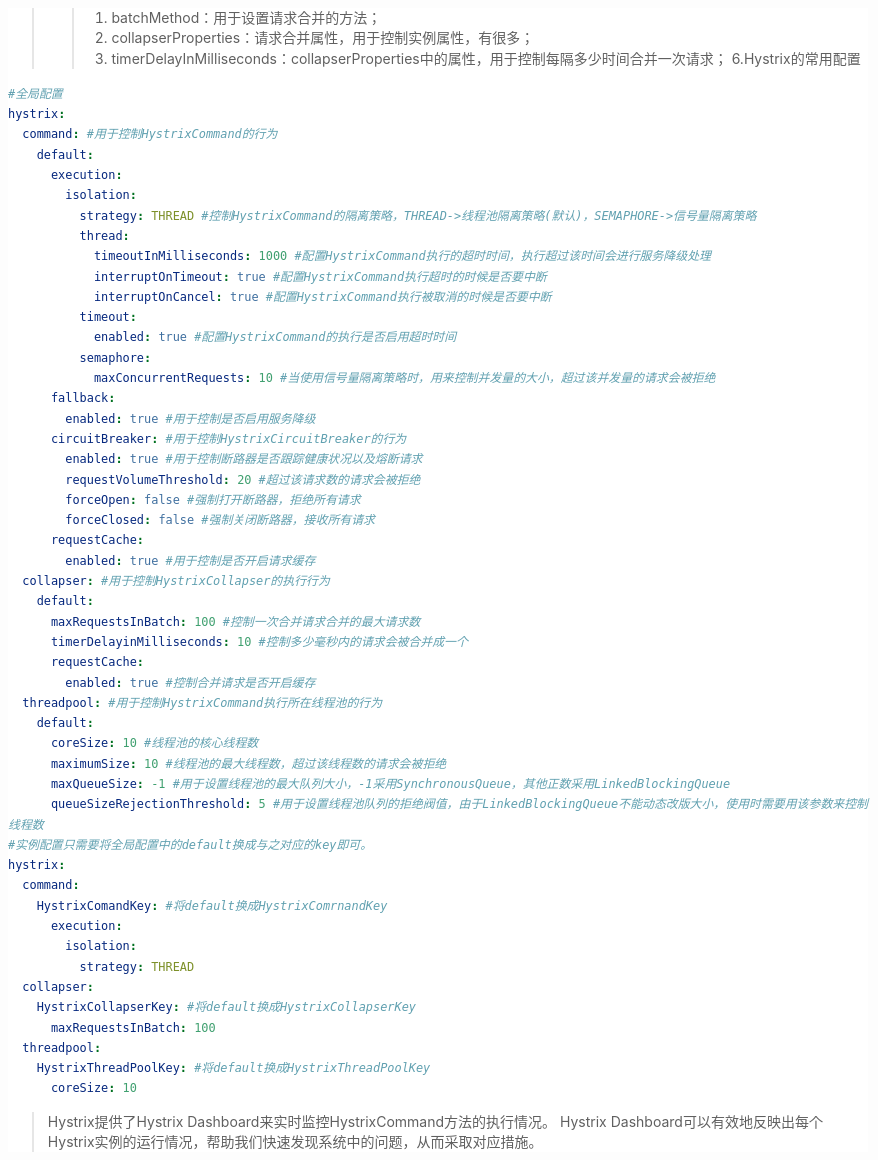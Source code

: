 >> 1. batchMethod：用于设置请求合并的方法；
>> 2. collapserProperties：请求合并属性，用于控制实例属性，有很多；
>> 3. timerDelayInMilliseconds：collapserProperties中的属性，用于控制每隔多少时间合并一次请求；
> 6.Hystrix的常用配置
```yaml
#全局配置
hystrix:
  command: #用于控制HystrixCommand的行为
    default:
      execution:
        isolation:
          strategy: THREAD #控制HystrixCommand的隔离策略，THREAD->线程池隔离策略(默认)，SEMAPHORE->信号量隔离策略
          thread:
            timeoutInMilliseconds: 1000 #配置HystrixCommand执行的超时时间，执行超过该时间会进行服务降级处理
            interruptOnTimeout: true #配置HystrixCommand执行超时的时候是否要中断
            interruptOnCancel: true #配置HystrixCommand执行被取消的时候是否要中断
          timeout:
            enabled: true #配置HystrixCommand的执行是否启用超时时间
          semaphore:
            maxConcurrentRequests: 10 #当使用信号量隔离策略时，用来控制并发量的大小，超过该并发量的请求会被拒绝
      fallback:
        enabled: true #用于控制是否启用服务降级
      circuitBreaker: #用于控制HystrixCircuitBreaker的行为
        enabled: true #用于控制断路器是否跟踪健康状况以及熔断请求
        requestVolumeThreshold: 20 #超过该请求数的请求会被拒绝
        forceOpen: false #强制打开断路器，拒绝所有请求
        forceClosed: false #强制关闭断路器，接收所有请求
      requestCache:
        enabled: true #用于控制是否开启请求缓存
  collapser: #用于控制HystrixCollapser的执行行为
    default:
      maxRequestsInBatch: 100 #控制一次合并请求合并的最大请求数
      timerDelayinMilliseconds: 10 #控制多少毫秒内的请求会被合并成一个
      requestCache:
        enabled: true #控制合并请求是否开启缓存
  threadpool: #用于控制HystrixCommand执行所在线程池的行为
    default:
      coreSize: 10 #线程池的核心线程数
      maximumSize: 10 #线程池的最大线程数，超过该线程数的请求会被拒绝
      maxQueueSize: -1 #用于设置线程池的最大队列大小，-1采用SynchronousQueue，其他正数采用LinkedBlockingQueue
      queueSizeRejectionThreshold: 5 #用于设置线程池队列的拒绝阀值，由于LinkedBlockingQueue不能动态改版大小，使用时需要用该参数来控制线程数
#实例配置只需要将全局配置中的default换成与之对应的key即可。
hystrix:
  command:
    HystrixComandKey: #将default换成HystrixComrnandKey
      execution:
        isolation:
          strategy: THREAD
  collapser:
    HystrixCollapserKey: #将default换成HystrixCollapserKey
      maxRequestsInBatch: 100
  threadpool:
    HystrixThreadPoolKey: #将default换成HystrixThreadPoolKey
      coreSize: 10

```
>Hystrix提供了Hystrix Dashboard来实时监控HystrixCommand方法的执行情况。 Hystrix Dashboard可以有效地反映出每个Hystrix实例的运行情况，帮助我们快速发现系统中的问题，从而采取对应措施。
